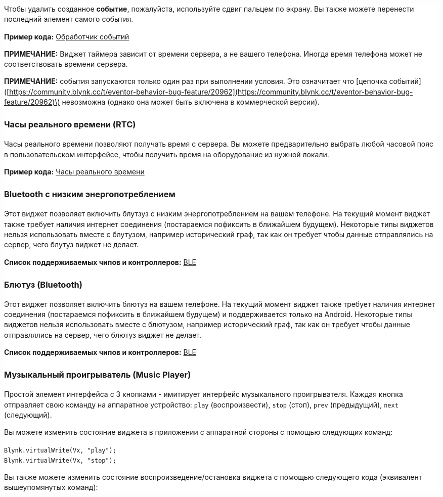 Чтобы удалить созданное **событие**, пожалуйста, используйте сдвиг пальцем по экрану. Вы также можете перенести последний элемент самого события.

**Пример кода:** [Обработчик событий](https://github.com/blynkkk/blynk-library/blob/master/examples/Widgets/Eventor/Eventor.ino)

**ПРИМЕЧАНИЕ:** Виджет таймера зависит от времени сервера, а не вашего телефона. Иногда время телефона может не соответствовать времени сервера.

**ПРИМЕЧАНИЕ:** события запускаются только один раз при выполнении условия. Это означитает что \[цепочка событий\] \([https://community.blynk.cc/t/eventor-behavior-bug-feature/20962](https://community.blynk.cc/t/eventor-behavior-bug-feature/20962)\) невозможна \(однако она может быть включена в коммерческой версии\).

### Часы реального времени \(RTC\)

Часы реального времени позволяют получать время с сервера. Вы можете предварительно выбрать любой часовой пояс в пользовательском интерфейсе, чтобы получить время на оборудование из нужной локали.

**Пример кода:** [Часы реального времени](https://github.com/blynkkk/blynk-library/blob/master/examples/Widgets/RTC/RTC.ino)

### Bluetooth с низким энергопотреблением

Этот виджет позволяет включить блутзуз с низким энергопотреблением на вашем телефоне. На текущий момент виджет также требует наличия интернет соединения \(постараемся пофиксить в ближайшем будущем\). Некоторые типы виджетов нельзя использовать вместе с блутузом, например исторический граф, так как он требует чтобы данные отправлялись на сервер, чего блутуз виджет не делает.

**Список поддерживаемых чипов и контроллеров:** [BLE](https://github.com/blynkkk/blynk-library/tree/master/examples/Boards_Bluetooth)

### Блютуз \(Bluetooth\)

Этот виджет позволяет включить блютуз на вашем телефоне. На текущий момент виджет также требует наличия интернет соединения \(постараемся пофиксить в ближайшем будущем\) и поддерживается только на Android. Некоторые типы виджетов нельзя использовать вместе с блютузом, например исторический граф, так как он требует чтобы данные отправлялись на сервер, чего блютуз виджет не делает.

**Список поддерживаемых чипов и контроллеров:** [BLE](https://github.com/blynkkk/blynk-library/tree/master/examples/Boards_Bluetooth)

### Музыкальный проигрыватель \(Music Player\)

Простой элемент интерфейса с 3 кнопками - имитирует интерфейс музыкального проигрывателя. Каждая кнопка отправляет свою команду на аппаратное устройство: `play` \(воспроизвести\), `stop` \(стоп\), `prev` \(предыдущий\), `next` \(следующий\).

Вы можете изменить состояние виджета в приложении с аппаратной стороны с помощью следующих команд:

```text
Blynk.virtualWrite(Vx, "play");
Blynk.virtualWrite(Vx, "stop");
```

Вы также можете изменить состояние воспроизведение/остановка виджета с помощью следующего кода \(эквивалент вышеупомянутых команд\):
